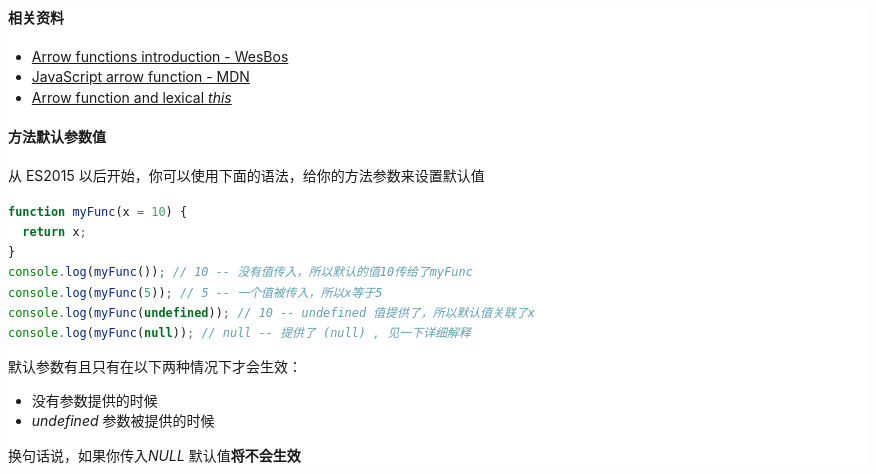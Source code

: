 #### 相关资料

* [Arrow functions introduction - WesBos](http://wesbos.com/arrow-functions/)
* [JavaScript arrow function - MDN](https://developer.mozilla.org/en-US/docs/Web/JavaScript/Reference/Functions/Arrow_functions)
* [Arrow function and lexical _this_](https://hackernoon.com/javascript-es6-arrow-functions-and-lexical-this-f2a3e2a5e8c4)

#### 方法默认参数值

从 ES2015 以后开始，你可以使用下面的语法，给你的方法参数来设置默认值

```js
function myFunc(x = 10) {
  return x;
}
console.log(myFunc()); // 10 -- 没有值传入，所以默认的值10传给了myFunc
console.log(myFunc(5)); // 5 -- 一个值被传入，所以x等于5
console.log(myFunc(undefined)); // 10 -- undefined 值提供了，所以默认值关联了x
console.log(myFunc(null)); // null -- 提供了 (null) , 见一下详细解释
```

默认参数有且只有在以下两种情况下才会生效：

* 没有参数提供的时候
* _undefined_ 参数被提供的时候

换句话说，如果你传入*NULL* 默认值**将不会生效**
